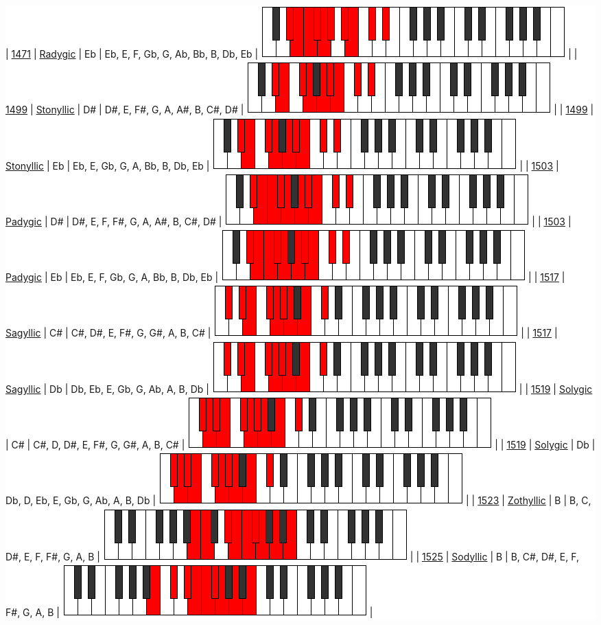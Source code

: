 | [1471](https://ianring.com/musictheory/scales/1471) | [Radygic](ModeEFlatRadygic.md) | Eb | Eb, E, F, Gb, G, Ab, Bb, B, Db, Eb | ![ModeEFlatRadygic](ModeEFlatRadygic.png) |
| [1499](https://ianring.com/musictheory/scales/1499) | [Stonyllic](ModeDSharpStonyllic.md) | D# | D#, E, F#, G, A, A#, B, C#, D# | ![ModeDSharpStonyllic](ModeDSharpStonyllic.png) |
| [1499](https://ianring.com/musictheory/scales/1499) | [Stonyllic](ModeEFlatStonyllic.md) | Eb | Eb, E, Gb, G, A, Bb, B, Db, Eb | ![ModeEFlatStonyllic](ModeEFlatStonyllic.png) |
| [1503](https://ianring.com/musictheory/scales/1503) | [Padygic](ModeDSharpPadygic.md) | D# | D#, E, F, F#, G, A, A#, B, C#, D# | ![ModeDSharpPadygic](ModeDSharpPadygic.png) |
| [1503](https://ianring.com/musictheory/scales/1503) | [Padygic](ModeEFlatPadygic.md) | Eb | Eb, E, F, Gb, G, A, Bb, B, Db, Eb | ![ModeEFlatPadygic](ModeEFlatPadygic.png) |
| [1517](https://ianring.com/musictheory/scales/1517) | [Sagyllic](ModeCSharpSagyllic.md) | C# | C#, D#, E, F#, G, G#, A, B, C# | ![ModeCSharpSagyllic](ModeCSharpSagyllic.png) |
| [1517](https://ianring.com/musictheory/scales/1517) | [Sagyllic](ModeDFlatSagyllic.md) | Db | Db, Eb, E, Gb, G, Ab, A, B, Db | ![ModeDFlatSagyllic](ModeDFlatSagyllic.png) |
| [1519](https://ianring.com/musictheory/scales/1519) | [Solygic](ModeCSharpSolygic.md) | C# | C#, D, D#, E, F#, G, G#, A, B, C# | ![ModeCSharpSolygic](ModeCSharpSolygic.png) |
| [1519](https://ianring.com/musictheory/scales/1519) | [Solygic](ModeDFlatSolygic.md) | Db | Db, D, Eb, E, Gb, G, Ab, A, B, Db | ![ModeDFlatSolygic](ModeDFlatSolygic.png) |
| [1523](https://ianring.com/musictheory/scales/1523) | [Zothyllic](ModeBNaturalZothyllic.md) | B | B, C, D#, E, F, F#, G, A, B | ![ModeBNaturalZothyllic](ModeBNaturalZothyllic.png) |
| [1525](https://ianring.com/musictheory/scales/1525) | [Sodyllic](ModeBNaturalSodyllic.md) | B | B, C#, D#, E, F, F#, G, A, B | ![ModeBNaturalSodyllic](ModeBNaturalSodyllic.png) |
